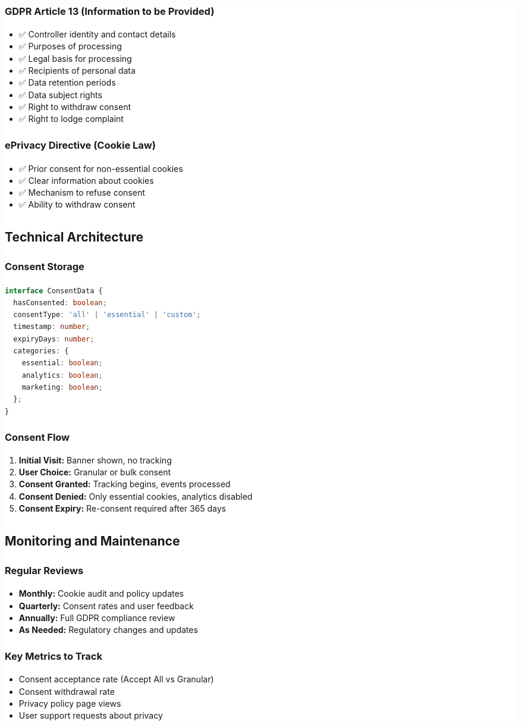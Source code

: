 ### GDPR Article 13 (Information to be Provided)
- ✅ Controller identity and contact details
- ✅ Purposes of processing
- ✅ Legal basis for processing
- ✅ Recipients of personal data
- ✅ Data retention periods
- ✅ Data subject rights
- ✅ Right to withdraw consent
- ✅ Right to lodge complaint

### ePrivacy Directive (Cookie Law)
- ✅ Prior consent for non-essential cookies
- ✅ Clear information about cookies
- ✅ Mechanism to refuse consent
- ✅ Ability to withdraw consent

## Technical Architecture

### Consent Storage
```typescript
interface ConsentData {
  hasConsented: boolean;
  consentType: 'all' | 'essential' | 'custom';
  timestamp: number;
  expiryDays: number;
  categories: {
    essential: boolean;
    analytics: boolean;
    marketing: boolean;
  };
}
```

### Consent Flow
1. **Initial Visit:** Banner shown, no tracking
2. **User Choice:** Granular or bulk consent
3. **Consent Granted:** Tracking begins, events processed
4. **Consent Denied:** Only essential cookies, analytics disabled
5. **Consent Expiry:** Re-consent required after 365 days

## Monitoring and Maintenance

### Regular Reviews
- **Monthly:** Cookie audit and policy updates
- **Quarterly:** Consent rates and user feedback
- **Annually:** Full GDPR compliance review
- **As Needed:** Regulatory changes and updates

### Key Metrics to Track
- Consent acceptance rate (Accept All vs Granular)
- Consent withdrawal rate
- Privacy policy page views
- User support requests about privacy
